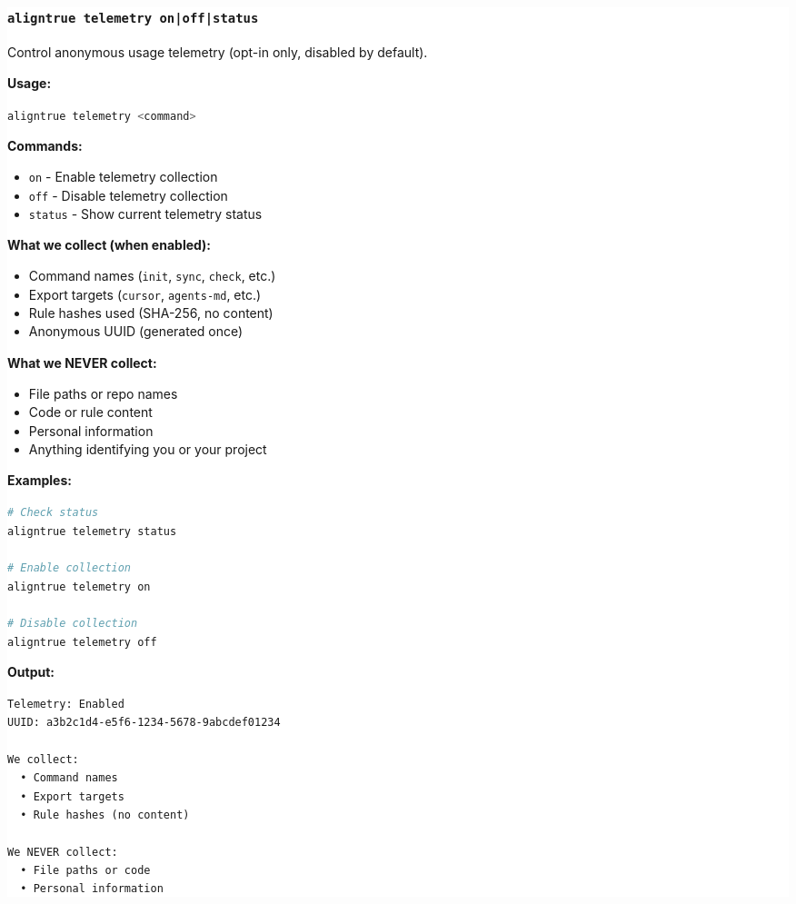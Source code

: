 
### `aligntrue telemetry on|off|status`

Control anonymous usage telemetry (opt-in only, disabled by default).

**Usage:**

```bash
aligntrue telemetry <command>
```

**Commands:**

- `on` - Enable telemetry collection
- `off` - Disable telemetry collection
- `status` - Show current telemetry status

**What we collect (when enabled):**

- Command names (`init`, `sync`, `check`, etc.)
- Export targets (`cursor`, `agents-md`, etc.)
- Rule hashes used (SHA-256, no content)
- Anonymous UUID (generated once)

**What we NEVER collect:**

- File paths or repo names
- Code or rule content
- Personal information
- Anything identifying you or your project

**Examples:**

```bash
# Check status
aligntrue telemetry status

# Enable collection
aligntrue telemetry on

# Disable collection
aligntrue telemetry off
```

**Output:**

```
Telemetry: Enabled
UUID: a3b2c1d4-e5f6-1234-5678-9abcdef01234

We collect:
  • Command names
  • Export targets
  • Rule hashes (no content)

We NEVER collect:
  • File paths or code
  • Personal information
```
